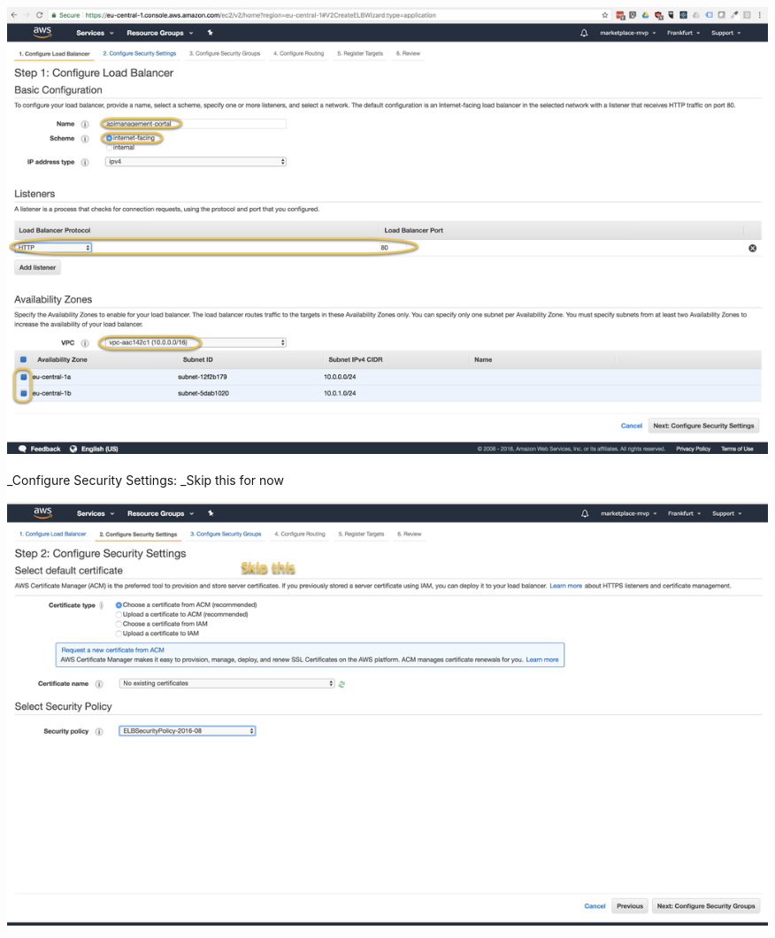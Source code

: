 ![](../.gitbook/assets/configure-loadbalancer-3.png)

\_Configure Security Settings: \_Skip this for now

![](../.gitbook/assets/configure-loadbalancer-4.png)
